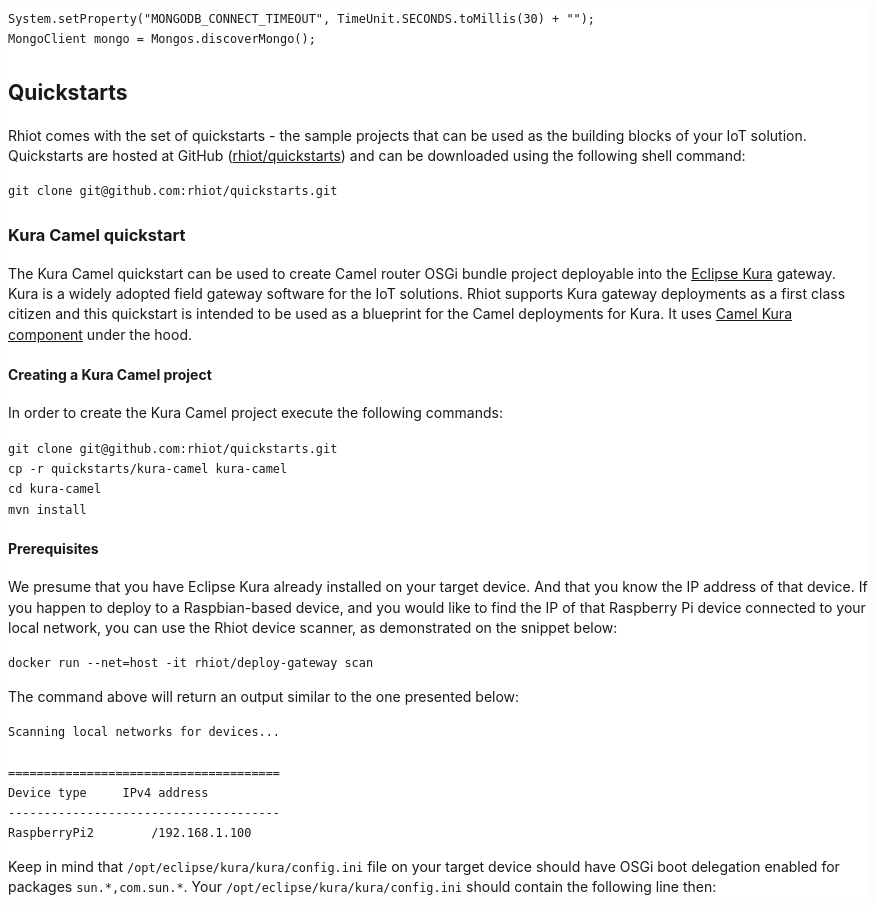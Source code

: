    System.setProperty("MONGODB_CONNECT_TIMEOUT", TimeUnit.SECONDS.toMillis(30) + "");
    MongoClient mongo = Mongos.discoverMongo();

## Quickstarts

Rhiot comes with the set of quickstarts - the sample projects that can be used as the building blocks of your IoT
solution. Quickstarts are hosted at GitHub ([rhiot/quickstarts](https://github.com/rhiot/quickstarts)) and can be
downloaded using the following shell command:

    git clone git@github.com:rhiot/quickstarts.git

### Kura Camel quickstart

The Kura Camel quickstart can be used to create Camel router OSGi bundle project deployable into the
[Eclipse Kura](https://www.eclipse.org/kura) gateway. Kura is a widely adopted field gateway software for the
IoT solutions. Rhiot supports Kura gateway deployments as a first class citizen and this quickstart is intended to be
used as a blueprint for the Camel deployments for Kura. It uses [Camel Kura component](http://camel.apache.org/kura.html)
under the hood.

#### Creating a Kura Camel project

In order to create the Kura Camel project execute the following commands:

    git clone git@github.com:rhiot/quickstarts.git
    cp -r quickstarts/kura-camel kura-camel
    cd kura-camel
    mvn install

#### Prerequisites

We presume that you have Eclipse Kura already installed on your target device. And that you know the IP address of that device.
If you happen to deploy to a Raspbian-based device, and you would like to find the IP of that Raspberry Pi device connected
to your local network, you can use the Rhiot device scanner, as demonstrated on the snippet below:

    docker run --net=host -it rhiot/deploy-gateway scan

The command above will return an output similar to the one presented below:

    Scanning local networks for devices...

    ======================================
    Device type		IPv4 address
    --------------------------------------
    RaspberryPi2		/192.168.1.100

Keep in mind that `/opt/eclipse/kura/kura/config.ini` file on your target device should have OSGi boot delegation
enabled for packages `sun.*,com.sun.*`. Your `/opt/eclipse/kura/kura/config.ini` should contain the following line then:
